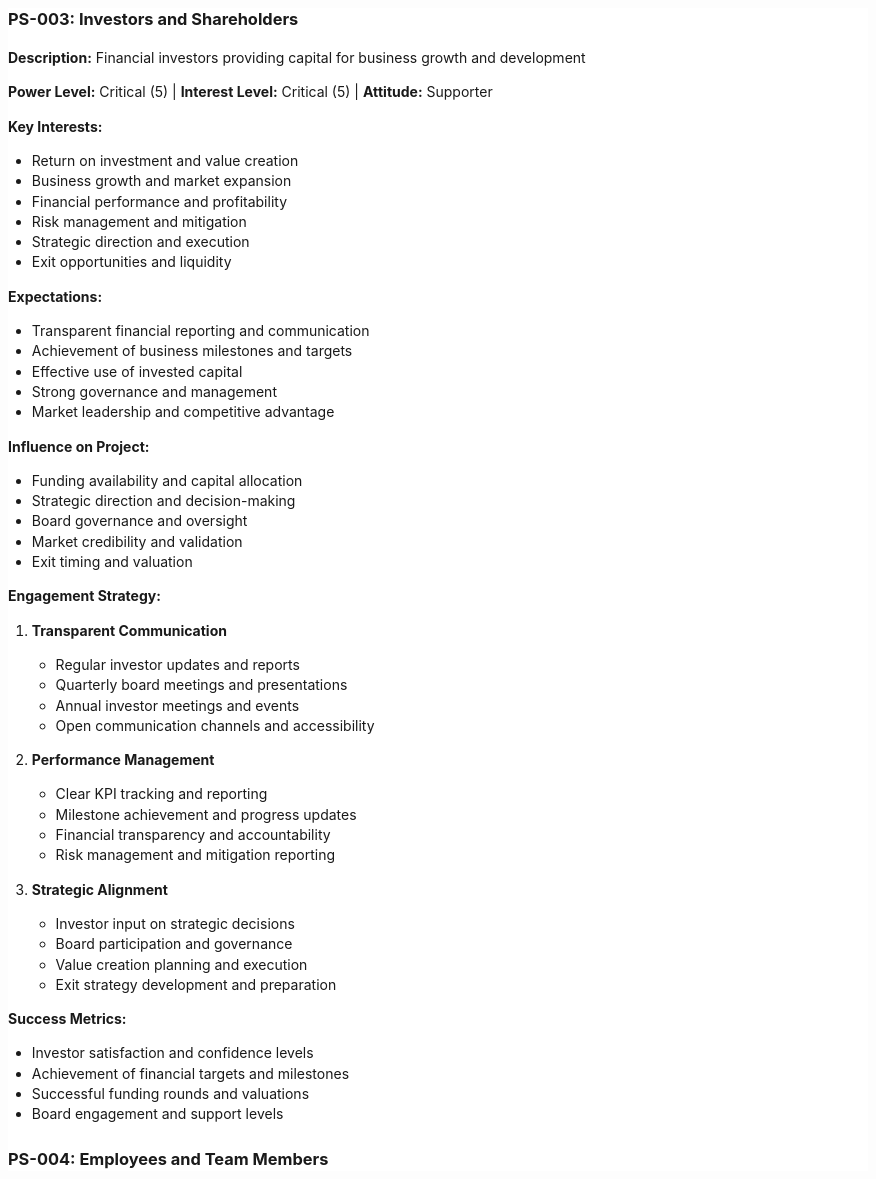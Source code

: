 ### PS-003: Investors and Shareholders

**Description:** Financial investors providing capital for business growth and development

**Power Level:** Critical (5) | **Interest Level:** Critical (5) | **Attitude:** Supporter

**Key Interests:**
- Return on investment and value creation
- Business growth and market expansion
- Financial performance and profitability
- Risk management and mitigation
- Strategic direction and execution
- Exit opportunities and liquidity

**Expectations:**
- Transparent financial reporting and communication
- Achievement of business milestones and targets
- Effective use of invested capital
- Strong governance and management
- Market leadership and competitive advantage

**Influence on Project:**
- Funding availability and capital allocation
- Strategic direction and decision-making
- Board governance and oversight
- Market credibility and validation
- Exit timing and valuation

**Engagement Strategy:**
1. **Transparent Communication**
   - Regular investor updates and reports
   - Quarterly board meetings and presentations
   - Annual investor meetings and events
   - Open communication channels and accessibility

2. **Performance Management**
   - Clear KPI tracking and reporting
   - Milestone achievement and progress updates
   - Financial transparency and accountability
   - Risk management and mitigation reporting

3. **Strategic Alignment**
   - Investor input on strategic decisions
   - Board participation and governance
   - Value creation planning and execution
   - Exit strategy development and preparation

**Success Metrics:**
- Investor satisfaction and confidence levels
- Achievement of financial targets and milestones
- Successful funding rounds and valuations
- Board engagement and support levels

### PS-004: Employees and Team Members
